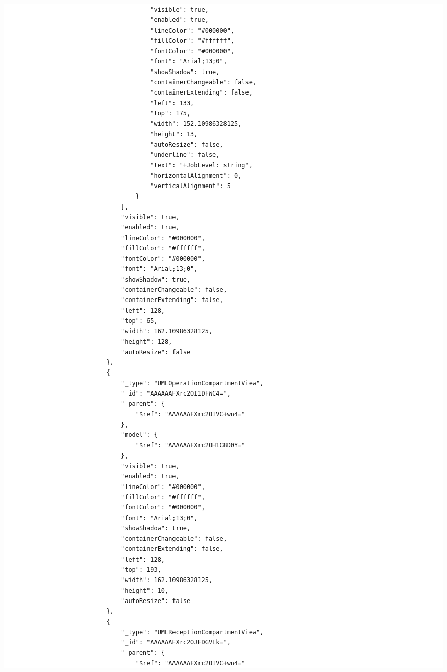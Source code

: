 											"visible": true,
											"enabled": true,
											"lineColor": "#000000",
											"fillColor": "#ffffff",
											"fontColor": "#000000",
											"font": "Arial;13;0",
											"showShadow": true,
											"containerChangeable": false,
											"containerExtending": false,
											"left": 133,
											"top": 175,
											"width": 152.10986328125,
											"height": 13,
											"autoResize": false,
											"underline": false,
											"text": "+JobLevel: string",
											"horizontalAlignment": 0,
											"verticalAlignment": 5
										}
									],
									"visible": true,
									"enabled": true,
									"lineColor": "#000000",
									"fillColor": "#ffffff",
									"fontColor": "#000000",
									"font": "Arial;13;0",
									"showShadow": true,
									"containerChangeable": false,
									"containerExtending": false,
									"left": 128,
									"top": 65,
									"width": 162.10986328125,
									"height": 128,
									"autoResize": false
								},
								{
									"_type": "UMLOperationCompartmentView",
									"_id": "AAAAAAFXrc2OI1DFWC4=",
									"_parent": {
										"$ref": "AAAAAAFXrc2OIVC+wn4="
									},
									"model": {
										"$ref": "AAAAAAFXrc2OH1C8D0Y="
									},
									"visible": true,
									"enabled": true,
									"lineColor": "#000000",
									"fillColor": "#ffffff",
									"fontColor": "#000000",
									"font": "Arial;13;0",
									"showShadow": true,
									"containerChangeable": false,
									"containerExtending": false,
									"left": 128,
									"top": 193,
									"width": 162.10986328125,
									"height": 10,
									"autoResize": false
								},
								{
									"_type": "UMLReceptionCompartmentView",
									"_id": "AAAAAAFXrc2OJFDGVLk=",
									"_parent": {
										"$ref": "AAAAAAFXrc2OIVC+wn4="